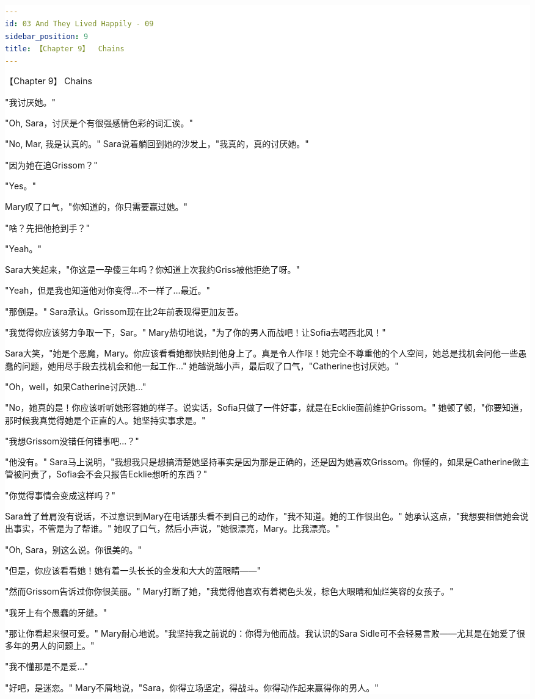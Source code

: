 ```yaml
---
id: 03 And They Lived Happily - 09
sidebar_position: 9
title: 【Chapter 9】  Chains
---
```

【Chapter 9】  Chains

"我讨厌她。"

"Oh, Sara，讨厌是个有很强感情色彩的词汇诶。"

"No, Mar, 我是认真的。" Sara说着躺回到她的沙发上，"我真的，真的讨厌她。"

"因为她在追Grissom？"

"Yes。"

Mary叹了口气，"你知道的，你只需要赢过她。"

"啥？先把他抢到手？"

"Yeah。"

Sara大笑起来，"你这是一孕傻三年吗？你知道上次我约Griss被他拒绝了呀。"

"Yeah，但是我也知道他对你变得...不一样了...最近。"

"那倒是。" Sara承认。Grissom现在比2年前表现得更加友善。

"我觉得你应该努力争取一下，Sar。" Mary热切地说，"为了你的男人而战吧！让Sofia去喝西北风！"

Sara大笑，"她是个恶魔，Mary。你应该看看她都快贴到他身上了。真是令人作呕！她完全不尊重他的个人空间，她总是找机会问他一些愚蠢的问题，她用尽手段去找机会和他一起工作..." 她越说越小声，最后叹了口气，"Catherine也讨厌她。"

"Oh，well，如果Catherine讨厌她..."

"No，她真的是！你应该听听她形容她的样子。说实话，Sofia只做了一件好事，就是在Ecklie面前维护Grissom。" 她顿了顿，"你要知道，那时候我真觉得她是个正直的人。她坚持实事求是。"

"我想Grissom没错任何错事吧...？"

"他没有。" Sara马上说明，"我想我只是想搞清楚她坚持事实是因为那是正确的，还是因为她喜欢Grissom。你懂的，如果是Catherine做主管被问责了，Sofia会不会只报告Ecklie想听的东西？"

"你觉得事情会变成这样吗？"

Sara耸了耸肩没有说话，不过意识到Mary在电话那头看不到自己的动作，"我不知道。她的工作很出色。" 她承认这点，"我想要相信她会说出事实，不管是为了帮谁。" 她叹了口气，然后小声说，"她很漂亮，Mary。比我漂亮。"

"Oh, Sara，别这么说。你很美的。"

"但是，你应该看看她！她有着一头长长的金发和大大的蓝眼睛——"

"然而Grissom告诉过你你很美丽。" Mary打断了她，"我觉得他喜欢有着褐色头发，棕色大眼睛和灿烂笑容的女孩子。"

"我牙上有个愚蠢的牙缝。"

"那让你看起来很可爱。" Mary耐心地说。"我坚持我之前说的：你得为他而战。我认识的Sara Sidle可不会轻易言败——尤其是在她爱了很多年的男人的问题上。"

"我不懂那是不是爱..."

"好吧，是迷恋。" Mary不屑地说，"Sara，你得立场坚定，得战斗。你得动作起来赢得你的男人。"
